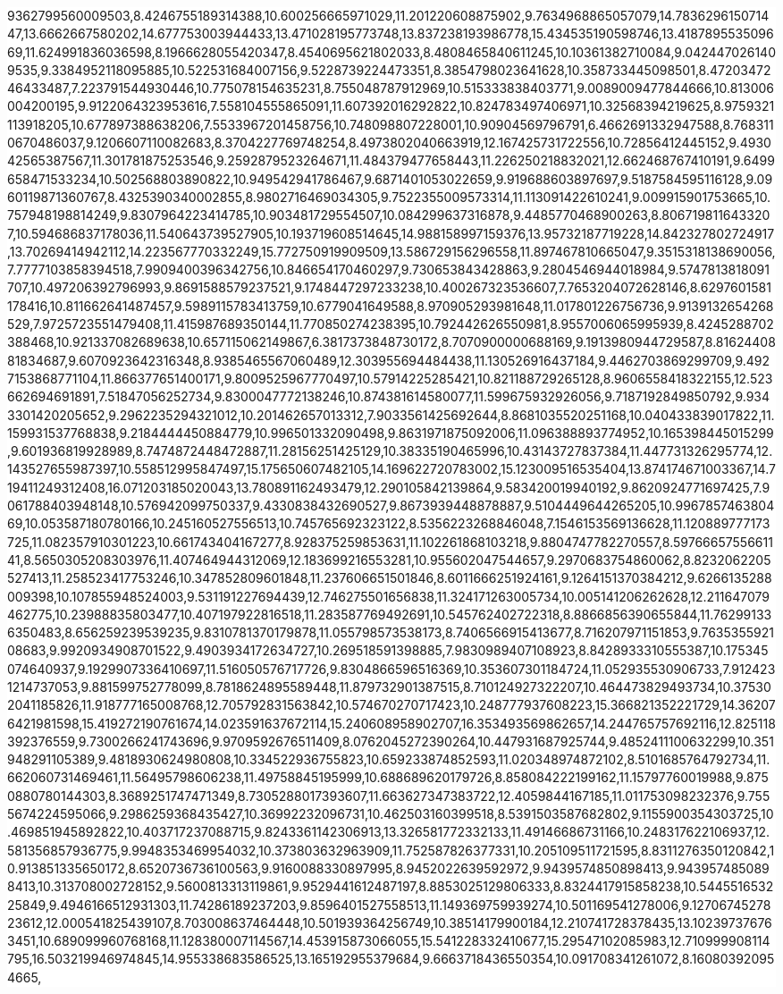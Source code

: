 9362799560009503,8.4246755189314388,10.600256665971029,11.201220608875902,9.7634968865057079,14.783629615071447,13.6662667580202,14.677753003944433,13.471028195773748,13.837238193986778,15.434535190598746,13.418789553509669,11.624991836036598,8.1966628055420347,8.4540695621802033,8.4808465840611245,10.10361382710084,9.0424470261409535,9.3384952118095885,10.522531684007156,9.5228739224473351,8.3854798023641628,10.358733445098501,8.4720347246433487,7.223791544930446,10.775078154635231,8.755048787912969,10.515333838403771,9.0089009477844666,10.813006004200195,9.9122064323953616,7.558104555865091,11.607392016292822,10.824783497406971,10.32568394219625,8.9759321113918205,10.677897388638206,7.5533967201458756,10.748098807228001,10.90904569796791,6.4662691332947588,8.7683110670486037,9.1206607110082683,8.3704227769748254,8.4973802040663919,12.167425731722556,10.72856412445152,9.493042565387567,11.301781875253546,9.2592879523264671,11.484379477658443,11.226250218832021,12.662468767410191,9.6499658471533234,10.502568803890822,10.949542941786467,9.6871401053022659,9.919688603897697,9.5187584595116128,9.0960119871360767,8.4325390340002855,8.9802716469034305,9.7522355009573314,11.113091422610241,9.009915901753665,10.757948198814249,9.8307964223414785,10.903481729554507,10.084299637316878,9.4485770468900263,8.8067198116433207,10.594686837178036,11.540643739527905,10.193719608514645,14.988158997159376,13.95732187719228,14.842327802724917,13.70269414942112,14.223567770332249,15.772750919909509,13.586729156296558,11.897467810665047,9.3515318138690056,7.7777103858394518,7.9909400396342756,10.846654170460297,9.730653843428863,9.2804546944018984,9.5747813818091707,10.497206392796993,9.8691588579237521,9.1748447297233238,10.400267323536607,7.7653204072628146,8.6297601581178416,10.811662641487457,9.5989115783413759,10.6779041649588,8.970905293981648,11.017801226756736,9.9139132654268529,7.9725723551479408,11.415987689350144,11.770850274238395,10.792442626550981,8.9557006065995939,8.4245288702388468,10.921337082689638,10.657115062149867,6.3817373848730172,8.7070900000688169,9.1913980944729587,8.8162440881834687,9.6070923642316348,8.9385465567060489,12.303955694484438,11.130526916437184,9.4462703869299709,9.4927153868771104,11.866377651400171,9.8009525967770497,10.57914225285421,10.821188729265128,8.9606558418322155,12.523662694691891,7.51847056252734,9.8300047772138246,10.874381614580077,11.599675932926056,9.7187192849850792,9.9343301420205652,9.2962235294321012,10.201462657013312,7.9033561425692644,8.8681035520251168,10.040433839017822,11.159931537768838,9.2184444450884779,10.996501332090498,9.8631971875092006,11.096388893774952,10.165398445015299,9.601936819928989,8.7474872448472887,11.28156251425129,10.38335190465996,10.43143727837384,11.447731326295774,12.143527655987397,10.558512995847497,15.175650607482105,14.169622720783002,15.123009516535404,13.874174671003367,14.719411249312408,16.071203185020043,13.780891162493479,12.290105842139864,9.583420019940192,9.8620924771697425,7.9061788403948148,10.576942099750337,9.4330838432690527,9.8673939448878887,9.5104449644265205,10.996785746380469,10.053587180780166,10.245160527556513,10.745765692323122,8.5356223268846048,7.1546153569136628,11.120889777173725,11.082357910301223,10.661743404167277,8.928375259853631,11.102261868103218,9.8804747782270557,8.5976665755661141,8.5650305208303976,11.407464944312069,12.183699216553281,10.955602047544657,9.2970683754860062,8.8232062205527413,11.258523417753246,10.347852809601848,11.237606651501846,8.6011666251924161,9.1264151370384212,9.6266135288009398,10.107855948524003,9.531191227694439,12.746275501656838,11.324171263005734,10.005141206262628,12.211647079462775,10.23988835803477,10.407197922816518,11.283587769492691,10.545762402722318,8.8866856390655844,11.762991336350483,8.656259239539235,9.8310781370179878,11.055798573538173,8.7406566915413677,8.716207971151853,9.763535592108683,9.9920934908701522,9.4903934172634727,10.269518591398885,7.9830989407108923,8.8428933310555387,10.175345074640937,9.1929907336410697,11.516050576717726,9.8304866596516369,10.353607301184724,11.052935530906733,7.9124231214737053,9.881599752778099,8.7818624895589448,11.879732901387515,8.710124927322207,10.464473829493734,10.375302041185826,11.918777165008768,12.705792831563842,10.574670270717423,10.248777937608223,15.366821352221729,14.362076421981598,15.419272190761674,14.023591637672114,15.240608958902707,16.353493569862657,14.244765757692116,12.825118392376559,9.7300266241743696,9.9709592676511409,8.0762045272390264,10.447931687925744,9.4852411100632299,10.351948291105389,9.4818930624980808,10.334522936755823,10.659233874852593,11.020348974872102,8.5101685764792734,11.662060731469461,11.56495798606238,11.49758845195999,10.688689620179726,8.858084222199162,11.15797760019988,9.8750880780144303,8.3689251747471349,8.7305288017393607,11.663627347383722,12.4059844167185,11.011753098232376,9.7555674224595066,9.2986259368435427,10.36992232096731,10.462503160399518,8.5391503587682802,9.1155900354303725,10.469851945892822,10.403717237088715,9.8243361142306913,13.326581772332133,11.49146686731166,10.248317622106937,12.581356857936775,9.9948353469954032,10.373803632963909,11.752587826377331,10.205109511721595,8.8311276350120842,10.913851335650172,8.6520736736100563,9.9160088330897995,8.9452022639592972,9.9439574850898413,9.9439574850898413,10.313708002728152,9.5600813313119861,9.9529441612487197,8.8853025129806333,8.8324417915858238,10.544551653225849,9.4946166512931303,11.74286189237203,9.8596401527558513,11.149369759939274,10.501169541278006,9.1270674527823612,12.000541825439107,8.703008637464448,10.501939364256749,10.38514179900184,12.210741728378435,13.102397376763451,10.689099960768168,11.128380007114567,14.453915873066055,15.541228332410677,15.29547102085983,12.710999908114795,16.503219946974845,14.955338683586525,13.165192955379684,9.6663718436550354,10.091708341261072,8.160803920954665,